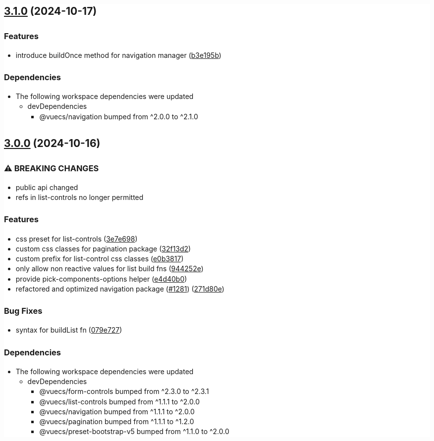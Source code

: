 ## [3.1.0](https://github.com/tada5hi/vuecs/compare/examples-nuxt-v3.0.0...examples-nuxt-v3.1.0) (2024-10-17)


### Features

* introduce buildOnce method for navigation manager ([b3e195b](https://github.com/tada5hi/vuecs/commit/b3e195b875ee97988972e90196620f723af1e9cc))


### Dependencies

* The following workspace dependencies were updated
  * devDependencies
    * @vuecs/navigation bumped from ^2.0.0 to ^2.1.0

## [3.0.0](https://github.com/tada5hi/vuecs/compare/examples-nuxt-v2.3.0...examples-nuxt-v3.0.0) (2024-10-16)


### ⚠ BREAKING CHANGES

* public api changed
* refs in list-controls no longer permitted

### Features

* css preset for list-controls ([3e7e698](https://github.com/tada5hi/vuecs/commit/3e7e698d515f0c37f811964c72222c8c14e1183c))
* custom css classes for pagination package ([32f13d2](https://github.com/tada5hi/vuecs/commit/32f13d2a9e39ae09f6d16f29cbd143f1f3118cd0))
* custom prefix for list-control css classes ([e0b3817](https://github.com/tada5hi/vuecs/commit/e0b38173afb9b5f1f67241d897b9216c8ab2d3fc))
* only allow non reactive values for list build fns ([944252e](https://github.com/tada5hi/vuecs/commit/944252e11562c7bf401faf7823446b9231ba802f))
* provide pick-components-options helper ([e4d40b0](https://github.com/tada5hi/vuecs/commit/e4d40b0d32cd57cfda12da44fe30e11f6952f0c8))
* refactored and optimized navigation package ([#1281](https://github.com/tada5hi/vuecs/issues/1281)) ([271d80e](https://github.com/tada5hi/vuecs/commit/271d80e379fbeb5e587dc827769eeed6ddee4242))


### Bug Fixes

* syntax for buildList fn ([079e727](https://github.com/tada5hi/vuecs/commit/079e72733b18568bf4471553e9ff710563f6fa9b))


### Dependencies

* The following workspace dependencies were updated
  * devDependencies
    * @vuecs/form-controls bumped from ^2.3.0 to ^2.3.1
    * @vuecs/list-controls bumped from ^1.1.1 to ^2.0.0
    * @vuecs/navigation bumped from ^1.1.1 to ^2.0.0
    * @vuecs/pagination bumped from ^1.1.1 to ^1.2.0
    * @vuecs/preset-bootstrap-v5 bumped from ^1.1.0 to ^2.0.0

